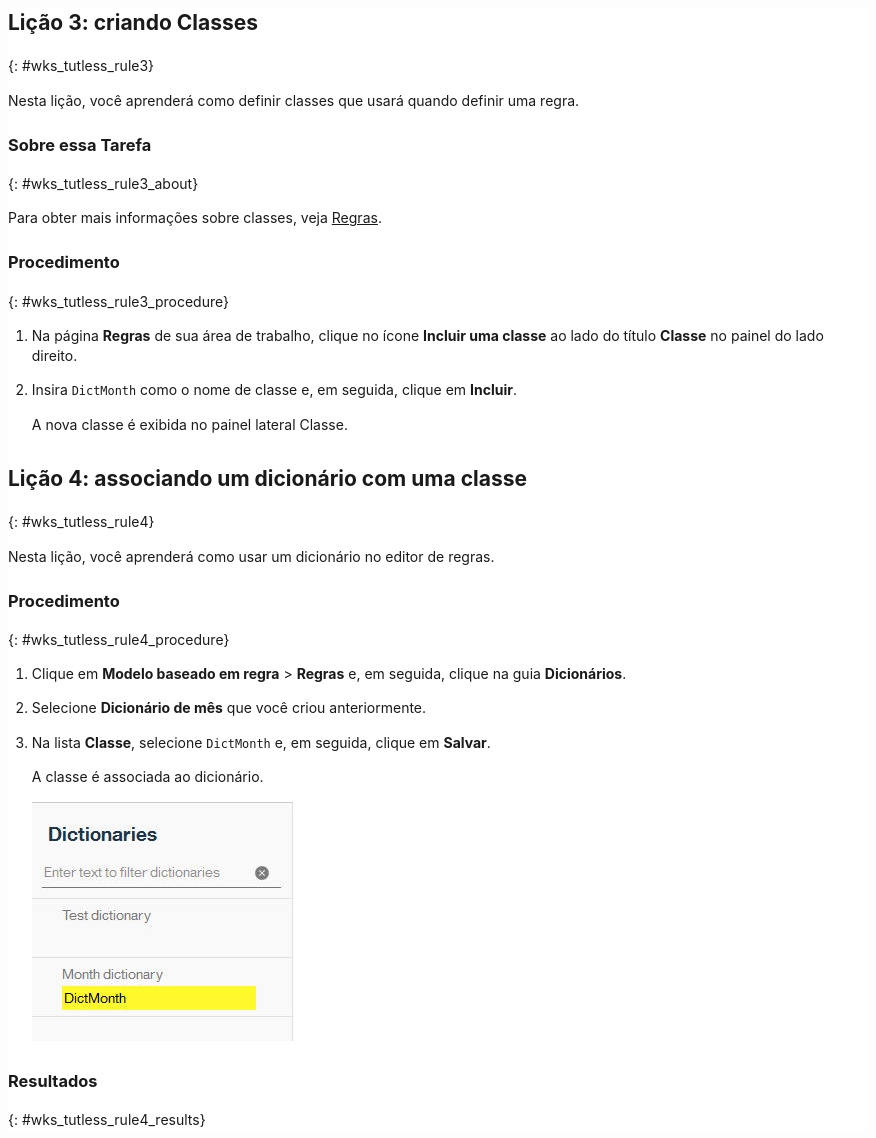 ## Lição 3: criando Classes
{: #wks_tutless_rule3}

Nesta lição, você aprenderá como definir classes que usará quando definir uma regra.

### Sobre essa Tarefa
{: #wks_tutless_rule3_about}

Para obter mais informações sobre classes, veja [Regras](/docs/services/watson-knowledge-studio/rule-annotator.html).

### Procedimento
{: #wks_tutless_rule3_procedure}

1. Na página **Regras** de sua área de trabalho, clique no ícone **Incluir uma classe** ao lado do título **Classe** no painel do lado direito.
1. Insira `DictMonth` como o nome de classe e, em seguida, clique em **Incluir**.

    A nova classe é exibida no painel lateral Classe.

## Lição 4: associando um dicionário com uma classe
{: #wks_tutless_rule4}

Nesta lição, você aprenderá como usar um dicionário no editor de regras.

### Procedimento
{: #wks_tutless_rule4_procedure}

1. Clique em **Modelo baseado em regra** > **Regras** e, em seguida, clique na guia **Dicionários**.
2. Selecione **Dicionário de mês** que você criou anteriormente.
3. Na lista **Classe**, selecione `DictMonth` e, em seguida, clique em **Salvar**.

    A classe é associada ao dicionário.

    ![Mostra que a classe DictMonth está associada ao dicionário Month no painel Dictionaries da página Regras.](images/rule-dict-map2.jpg "Mostra que a classe DictMonth está associada ao dicionário Month no painel Dictionaries da página Regras.")

### Resultados
{: #wks_tutless_rule4_results}
